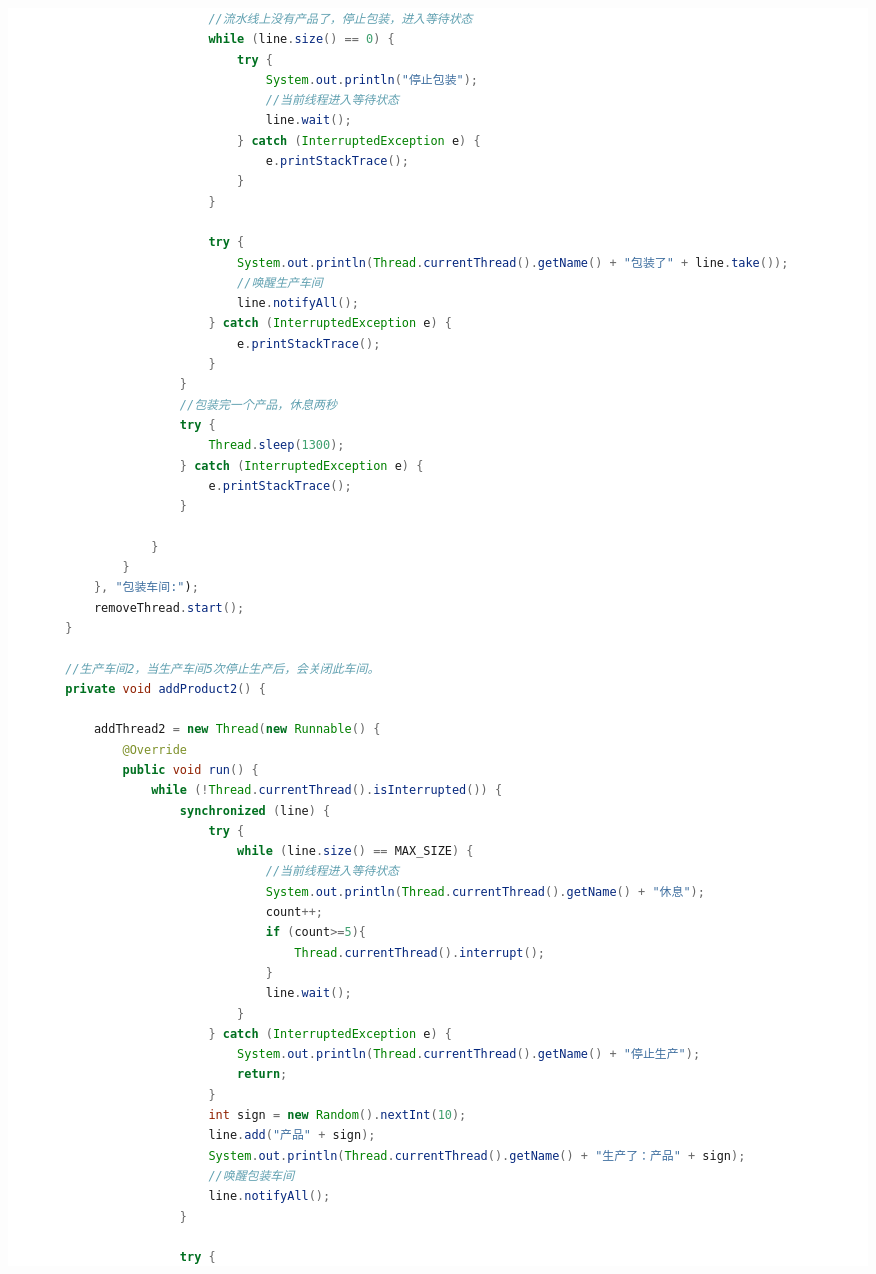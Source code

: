 ```java
                            //流水线上没有产品了，停止包装，进入等待状态
                            while (line.size() == 0) {
                                try {
                                    System.out.println("停止包装");
                                    //当前线程进入等待状态
                                    line.wait();
                                } catch (InterruptedException e) {
                                    e.printStackTrace();
                                }
                            }

                            try {
                                System.out.println(Thread.currentThread().getName() + "包装了" + line.take());
                                //唤醒生产车间
                                line.notifyAll();
                            } catch (InterruptedException e) {
                                e.printStackTrace();
                            }
                        }
                        //包装完一个产品，休息两秒
                        try {
                            Thread.sleep(1300);
                        } catch (InterruptedException e) {
                            e.printStackTrace();
                        }

                    }
                }
            }, "包装车间:");
            removeThread.start();
        }

        //生产车间2，当生产车间5次停止生产后，会关闭此车间。
        private void addProduct2() {

            addThread2 = new Thread(new Runnable() {
                @Override
                public void run() {
                    while (!Thread.currentThread().isInterrupted()) {
                        synchronized (line) {
                            try {
                                while (line.size() == MAX_SIZE) {
                                    //当前线程进入等待状态
                                    System.out.println(Thread.currentThread().getName() + "休息");
                                    count++;
                                    if (count>=5){
                                        Thread.currentThread().interrupt();
                                    }
                                    line.wait();
                                }
                            } catch (InterruptedException e) {
                                System.out.println(Thread.currentThread().getName() + "停止生产");
                                return;
                            }
                            int sign = new Random().nextInt(10);
                            line.add("产品" + sign);
                            System.out.println(Thread.currentThread().getName() + "生产了：产品" + sign);
                            //唤醒包装车间
                            line.notifyAll();
                        }

                        try {
```
